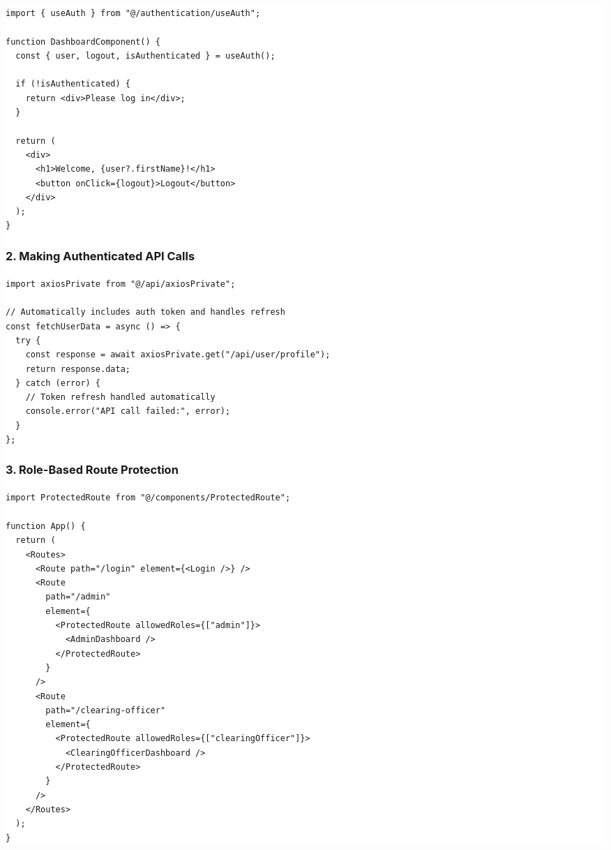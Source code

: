 ```tsx
import { useAuth } from "@/authentication/useAuth";

function DashboardComponent() {
  const { user, logout, isAuthenticated } = useAuth();

  if (!isAuthenticated) {
    return <div>Please log in</div>;
  }

  return (
    <div>
      <h1>Welcome, {user?.firstName}!</h1>
      <button onClick={logout}>Logout</button>
    </div>
  );
}
```

### 2. Making Authenticated API Calls

```tsx
import axiosPrivate from "@/api/axiosPrivate";

// Automatically includes auth token and handles refresh
const fetchUserData = async () => {
  try {
    const response = await axiosPrivate.get("/api/user/profile");
    return response.data;
  } catch (error) {
    // Token refresh handled automatically
    console.error("API call failed:", error);
  }
};
```

### 3. Role-Based Route Protection

```tsx
import ProtectedRoute from "@/components/ProtectedRoute";

function App() {
  return (
    <Routes>
      <Route path="/login" element={<Login />} />
      <Route
        path="/admin"
        element={
          <ProtectedRoute allowedRoles={["admin"]}>
            <AdminDashboard />
          </ProtectedRoute>
        }
      />
      <Route
        path="/clearing-officer"
        element={
          <ProtectedRoute allowedRoles={["clearingOfficer"]}>
            <ClearingOfficerDashboard />
          </ProtectedRoute>
        }
      />
    </Routes>
  );
}
```
